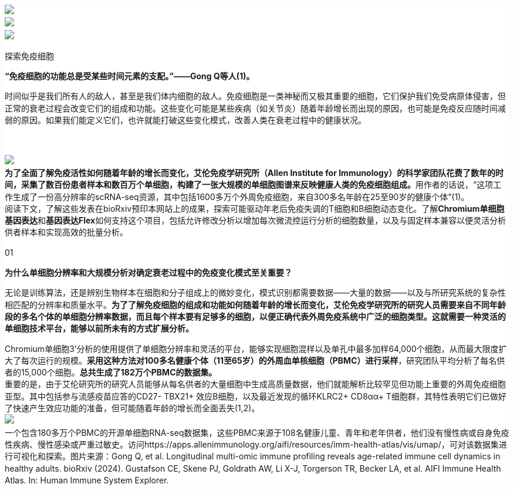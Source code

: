 <div><section data-mpa-template="t" mpa-from-tpl="t"><section data-mid="" mpa-from-tpl="t"><section data-mid="" mpa-from-tpl="t"><section data-mid="" mpa-from-tpl="t"><section data-mid="" mpa-from-tpl="t"><img data-imgfileid="100056067" data-ratio="0.4" data-src="https://mmbiz.qpic.cn/sz_mmbiz_png/gNBSibliblUwyftzDU3qicTIrqxJjHic6L20T4xalnGAwN2nMFricVVu4rpFdKrqbnILoAy3Vz1KZ1c9iatibnoVuBETw/640?from=appmsg&amp;wx_fmt=png" data-w="60" src="https://mmbiz.qpic.cn/sz_mmbiz_png/gNBSibliblUwyftzDU3qicTIrqxJjHic6L20T4xalnGAwN2nMFricVVu4rpFdKrqbnILoAy3Vz1KZ1c9iatibnoVuBETw/640?from=appmsg&amp;wx_fmt=png"></section><section data-mid="" mpa-from-tpl="t"><img data-imgfileid="100056065" data-ratio="0.4" data-src="https://mmbiz.qpic.cn/sz_mmbiz_png/JOETR6lhBcwEOSTRfQgiaSbAWOPzwz5IeCk6nQfZAt91RadHD1KC3Q7P4vAIjHdiaqcug6M4SvTIzt1LqoXmuNibQ/640?from=appmsg&amp;wx_fmt=png" data-w="60" src="https://mmbiz.qpic.cn/sz_mmbiz_png/JOETR6lhBcwEOSTRfQgiaSbAWOPzwz5IeCk6nQfZAt91RadHD1KC3Q7P4vAIjHdiaqcug6M4SvTIzt1LqoXmuNibQ/640?from=appmsg&amp;wx_fmt=png"></section></section><section data-mid="" mpa-from-tpl="t"><img data-imgfileid="100056068" data-ratio="1.2465753424657535" data-src="https://mmbiz.qpic.cn/sz_mmbiz_gif/8WyGnsaODMVIR8icTXLJSGB3LlQMVaoBFXUas1H2oAszMFyCeauTJsUyoTicPl9F590E339OajvygRr85yshME7Q/640?from=appmsg&amp;wx_fmt=gif" data-w="219" src="https://mmbiz.qpic.cn/sz_mmbiz_gif/8WyGnsaODMVIR8icTXLJSGB3LlQMVaoBFXUas1H2oAszMFyCeauTJsUyoTicPl9F590E339OajvygRr85yshME7Q/640?from=appmsg&amp;wx_fmt=gif"></section><section data-mid="" mpa-from-tpl="t"><section mpa-from-tpl="t" data-mpa-template-rows="0"><section mpa-from-tpl="t"><section data-mid="" mpa-from-tpl="t"><p data-mid="">探索免疫细胞</p></section><section data-mid="" mpa-from-tpl="t"><section><span><strong><span>“免疫细胞的功能总是受某些时间元素的支配。”——Gong Q等人(1)。</span></strong></span></section><p><span>时间似乎是我们所有人的敌人，甚至是我们体内细胞的敌人。免疫细胞是一类神秘而又极其重要的细胞，它们保护我们免受病原体侵害，但正常的衰老过程会改变它们的组成和功能。这些变化可能是某些疾病（如关节炎）随着年龄增长而出现的原因，也可能是免疫反应随时间减弱的原因。如果我们能定义它们，也许就能打破这些变化模式，改善人类在衰老过程中的健康状况。</span></p></section><p><br mpa-from-tpl="t"></p></section></section></section><section data-mid="" mpa-from-tpl="t"><img data-imgfileid="100056066" data-ratio="1.3571428571428572" data-src="https://mmbiz.qpic.cn/mmbiz_png/wGWEpySAHSrAiaTMVtoAQegc1kWnWRIuM3p0pQtn6FibQukZn4BaPaY2hoIOgz6IkAqswUNhibM3Ps7mUqiaEQYJCA/640?from=appmsg&amp;wx_fmt=png" data-w="28" src="https://mmbiz.qpic.cn/mmbiz_png/wGWEpySAHSrAiaTMVtoAQegc1kWnWRIuM3p0pQtn6FibQukZn4BaPaY2hoIOgz6IkAqswUNhibM3Ps7mUqiaEQYJCA/640?from=appmsg&amp;wx_fmt=png"></section></section></section></section><section><span><strong><span>为了全面了解免疫活性如何随着年龄的增长而变化，艾伦免疫学研究所（Allen Institute for Immunology）的科学家团队花费了数年的时间，采集了数百份患者样本和数百万个单细胞，构建了一张大规模的单细胞图谱来反映健康人类的免疫细胞组成。</span></strong></span><span>用作者的话说，“这项工作生成了一份高分辨率的scRNA-seq资源，其中包括1600多万个外周免疫细胞，来自300多名年龄在25至90岁的健康个体”(1)。</span></section><section><span>阅读下文，了解这些发表在bioRxiv预印本网站上的成果，探索可能驱动年老后免疫失调的T细胞和B细胞动态变化。了解</span><span><strong>Chromium单细胞基因表达</strong></span><span>和</span><span><strong>基因表达Flex</strong></span><span>如何支持这个项目，包括允许修改分析以增加每次微流控运行分析的细胞数量，以及与固定样本兼容以便灵活分析供者样本和实现高效的批量分析。</span></section><section data-mpa-category="模板" data-mid="" data-mpa-template="t" mpa-from-tpl="t"><section data-mid="" mpa-from-tpl="t"><section data-mid="" mpa-from-tpl="t"><p data-mid="">01</p></section><section data-mid="" mpa-from-tpl="t"><p data-mid=""><strong><span>为什么单细胞分辨率和大规模分析对确定衰老过程中的免疫变化模式至关重要？</span></strong></p></section></section></section><section><span>无论是训练算法，还是辨别生物样本在细胞和分子组成上的微妙变化，模式识别都需要数据——大量的数据——以及与所研究系统的复杂性相匹配的分辨率和质量水平。<span><strong>为了了解免疫细胞的组成和功能如何随着年龄的增长而变化，艾伦免疫学研究所的研究人员需要来自不同年龄段的多名个体的单细胞分辨率数据，而且每个样本要有足够多的细胞，以便正确代表外周免疫系统中广泛的细胞类型。这就需要一种灵活的单细胞技术平台，能够以前所未有的方式扩展分析。</strong></span></span><p></p></section><section><span>Chromium单细胞3’分析的使用提供了单细胞分辨率和灵活的平台，能够实现细胞混样以及单孔中最多加样64,000个细胞，从而最大限度扩大了每次运行的规模。<span><strong>采用这种方法对100多名健康个体（11至65岁）的外周血单核细胞（PBMC）进行采样</strong></span>，研究团队平均分析了每名供者的15,000个细胞。<span><strong>总共生成了182万个PBMC的数据集。</strong></span></span></section><section><span>重要的是，由于艾伦研究所的研究人员能够从每名供者的大量细胞中生成高质量数据，他们就能解析比较罕见但功能上重要的外周免疫细胞亚型。其中包括参与流感疫苗应答的CD27- TBX21+ 效应B细胞，以及最近发现的循环KLRC2+ CD8αα+ T细胞群，其特性表明它们已做好了快速产生效应功能的准备，但可能随着年龄的增长而全面丢失(1,2)。</span></section><section><img data-imgfileid="100056062" data-ratio="0.7055555555555556" data-src="https://mmbiz.qpic.cn/mmbiz_png/QY4AB5yJoclNkQtNS9j4qic6bUJBW86NfrKnia5QJwbHaoxArxsw2ecZicSecw87fM2yL965gtnrvhbf2J35AC2MQ/640?wx_fmt=png&amp;from=appmsg" data-type="png" data-w="1080" src="https://mmbiz.qpic.cn/mmbiz_png/QY4AB5yJoclNkQtNS9j4qic6bUJBW86NfrKnia5QJwbHaoxArxsw2ecZicSecw87fM2yL965gtnrvhbf2J35AC2MQ/640?wx_fmt=png&amp;from=appmsg"></section><section><span>一个包含180多万个PBMC的开源单细胞RNA-seq数据集，这些PBMC来源于108名健康儿童、青年和老年供者，他们没有慢性病或自身免疫性疾病、慢性感染或严重过敏史。访问https://apps.allenimmunology.org/aifi/resources/imm-health-atlas/vis/umap/，可对该数据集进行可视化和探索。图片来源：Gong Q, et al. Longitudinal multi-omic immune profiling reveals age-related immune cell dynamics in healthy adults. bioRxiv (2024). Gustafson CE, Skene PJ, Goldrath AW, Li X-J, Torgerson TR, Becker LA, et al. AIFI Immune Health Atlas. In: Human Immune System Explorer.